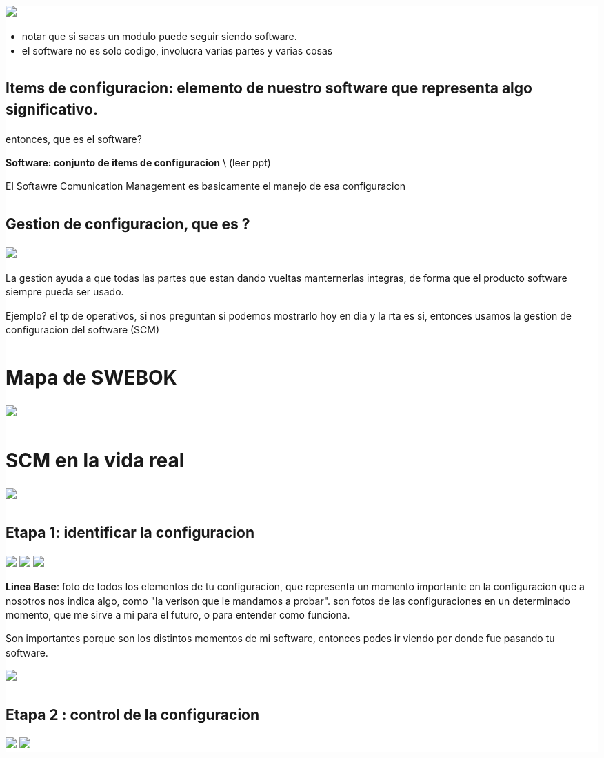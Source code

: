 ![](images/2022-10-17-19-43-20.png) 

- notar que si sacas un modulo puede seguir siendo software.
- el software no es solo codigo, involucra varias partes y varias cosas

## Items de configuracion: elemento de nuestro software que representa algo significativo.

entonces, que es el software?

**Software: conjunto de items de configuracion** \ 
(leer ppt)

El Softawre Comunication Management es basicamente el manejo de esa configuracion

## Gestion de configuracion, que es ?
![](images/2022-10-17-19-44-41.png) 

La gestion ayuda a que todas las partes que estan dando vueltas manternerlas integras, de forma que el producto software siempre pueda ser usado.

Ejemplo? el tp de operativos, si nos preguntan si podemos mostrarlo hoy en dia y la rta es si, entonces usamos la gestion de configuracion del software (SCM)

# Mapa de SWEBOK
![](images/2022-10-17-19-55-27.png) 

# SCM en la vida real
![](images/2022-10-17-19-59-42.png) 

## Etapa 1: identificar la configuracion
![](images/2022-10-17-20-06-13.png) 
![](images/2022-10-17-20-11-48.png) 
![](images/2022-10-17-21-10-19.png) 

**Linea Base**: foto de todos los elementos de tu configuracion, que representa un momento importante en la configuracion que a nosotros nos indica algo, como "la verison que le mandamos a probar". son fotos de las configuraciones en un determinado momento, que me sirve a mi para el futuro, o para entender como funciona. 

Son importantes porque son los distintos momentos de mi software, entonces podes ir viendo por donde fue pasando tu software.

![](images/2022-10-17-20-12-08.png) 

## Etapa 2 : control de la configuracion
![](images/2022-10-17-20-20-01.png) 
![](images/2022-10-17-20-21-18.png) 
